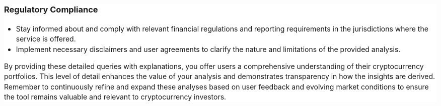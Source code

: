 ### Regulatory Compliance
- Stay informed about and comply with relevant financial regulations and reporting requirements in the jurisdictions where the service is offered.
- Implement necessary disclaimers and user agreements to clarify the nature and limitations of the provided analysis.

By providing these detailed queries with explanations, you offer users a comprehensive understanding of their cryptocurrency portfolios. This level of detail enhances the value of your analysis and demonstrates transparency in how the insights are derived. Remember to continuously refine and expand these analyses based on user feedback and evolving market conditions to ensure the tool remains valuable and relevant to cryptocurrency investors.


